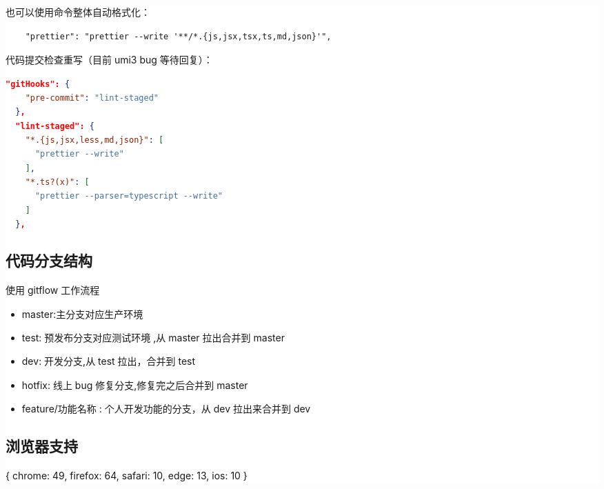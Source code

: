 也可以使用命令整体自动格式化：

```shell
    "prettier": "prettier --write '**/*.{js,jsx,tsx,ts,md,json}'",
```

代码提交检查重写（目前 umi3 bug 等待回复）：

```json
"gitHooks": {
    "pre-commit": "lint-staged"
  },
  "lint-staged": {
    "*.{js,jsx,less,md,json}": [
      "prettier --write"
    ],
    "*.ts?(x)": [
      "prettier --parser=typescript --write"
    ]
  },
```



## 代码分支结构

使用 gitflow 工作流程

- master:主分支对应生产环境

- test: 预发布分支对应测试环境 ,从 master 拉出合并到 master

- dev: 开发分支,从 test 拉出，合并到 test

- hotfix: 线上 bug 修复分支,修复完之后合并到 master

- feature/功能名称 : 个人开发功能的分支，从 dev 拉出来合并到 dev



## 浏览器支持

{ chrome: 49, firefox: 64, safari: 10, edge: 13, ios: 10 }